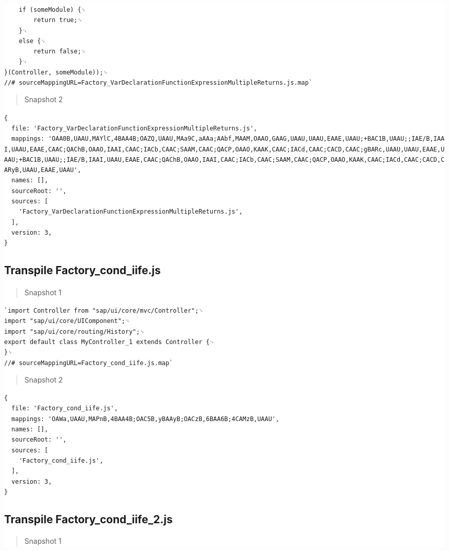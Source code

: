         if (someModule) {␊
            return true;␊
        }␊
        else {␊
            return false;␊
        }␊
    }(Controller, someModule));␊
    //# sourceMappingURL=Factory_VarDeclarationFunctionExpressionMultipleReturns.js.map`

> Snapshot 2

    {
      file: 'Factory_VarDeclarationFunctionExpressionMultipleReturns.js',
      mappings: 'OAA0B,UAAU,MAYlC,4BAA4B;OAZQ,UAAU,MAa9C,aAAa;AAbf,MAAM,OAAO,GAAG,UAAU,UAAU,EAAE,UAAU;+BAC1B,UAAU;;IAE/B,IAAI,UAAU,EAAE,CAAC;QAChB,OAAO,IAAI,CAAC;IACb,CAAC;SAAM,CAAC;QACP,OAAO,KAAK,CAAC;IACd,CAAC;CACD,CAAC;gBARc,UAAU,UAAU,EAAE,UAAU;+BAC1B,UAAU;;IAE/B,IAAI,UAAU,EAAE,CAAC;QAChB,OAAO,IAAI,CAAC;IACb,CAAC;SAAM,CAAC;QACP,OAAO,KAAK,CAAC;IACd,CAAC;CACD,CARyB,UAAU,EAAE,UAAU',
      names: [],
      sourceRoot: '',
      sources: [
        'Factory_VarDeclarationFunctionExpressionMultipleReturns.js',
      ],
      version: 3,
    }

## Transpile Factory_cond_iife.js

> Snapshot 1

    `import Controller from "sap/ui/core/mvc/Controller";␊
    import "sap/ui/core/UIComponent";␊
    import "sap/ui/core/routing/History";␊
    export default class MyController_1 extends Controller {␊
    }␊
    //# sourceMappingURL=Factory_cond_iife.js.map`

> Snapshot 2

    {
      file: 'Factory_cond_iife.js',
      mappings: 'OAWa,UAAU,MAPnB,4BAA4B;OAC5B,yBAAyB;OACzB,6BAA6B;4CAMzB,UAAU',
      names: [],
      sourceRoot: '',
      sources: [
        'Factory_cond_iife.js',
      ],
      version: 3,
    }

## Transpile Factory_cond_iife_2.js

> Snapshot 1
